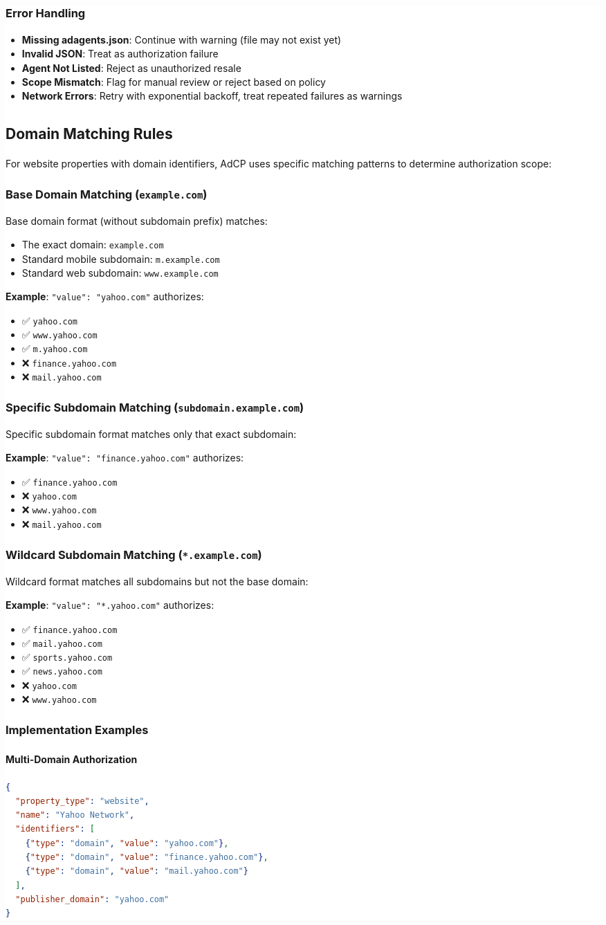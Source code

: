 ### Error Handling

- **Missing adagents.json**: Continue with warning (file may not exist yet)
- **Invalid JSON**: Treat as authorization failure
- **Agent Not Listed**: Reject as unauthorized resale
- **Scope Mismatch**: Flag for manual review or reject based on policy
- **Network Errors**: Retry with exponential backoff, treat repeated failures as warnings


## Domain Matching Rules

For website properties with domain identifiers, AdCP uses specific matching patterns to determine authorization scope:

### Base Domain Matching (`example.com`)

Base domain format (without subdomain prefix) matches:
- The exact domain: `example.com`
- Standard mobile subdomain: `m.example.com`
- Standard web subdomain: `www.example.com`

**Example**: `"value": "yahoo.com"` authorizes:
- ✅ `yahoo.com`
- ✅ `www.yahoo.com`
- ✅ `m.yahoo.com`
- ❌ `finance.yahoo.com`
- ❌ `mail.yahoo.com`

### Specific Subdomain Matching (`subdomain.example.com`)

Specific subdomain format matches only that exact subdomain:

**Example**: `"value": "finance.yahoo.com"` authorizes:
- ✅ `finance.yahoo.com`
- ❌ `yahoo.com`
- ❌ `www.yahoo.com`
- ❌ `mail.yahoo.com`

### Wildcard Subdomain Matching (`*.example.com`)

Wildcard format matches all subdomains but not the base domain:

**Example**: `"value": "*.yahoo.com"` authorizes:
- ✅ `finance.yahoo.com`
- ✅ `mail.yahoo.com`
- ✅ `sports.yahoo.com`
- ✅ `news.yahoo.com`
- ❌ `yahoo.com`
- ❌ `www.yahoo.com`

### Implementation Examples

#### Multi-Domain Authorization
```json
{
  "property_type": "website",
  "name": "Yahoo Network",
  "identifiers": [
    {"type": "domain", "value": "yahoo.com"},
    {"type": "domain", "value": "finance.yahoo.com"},
    {"type": "domain", "value": "mail.yahoo.com"}
  ],
  "publisher_domain": "yahoo.com"
}
```
